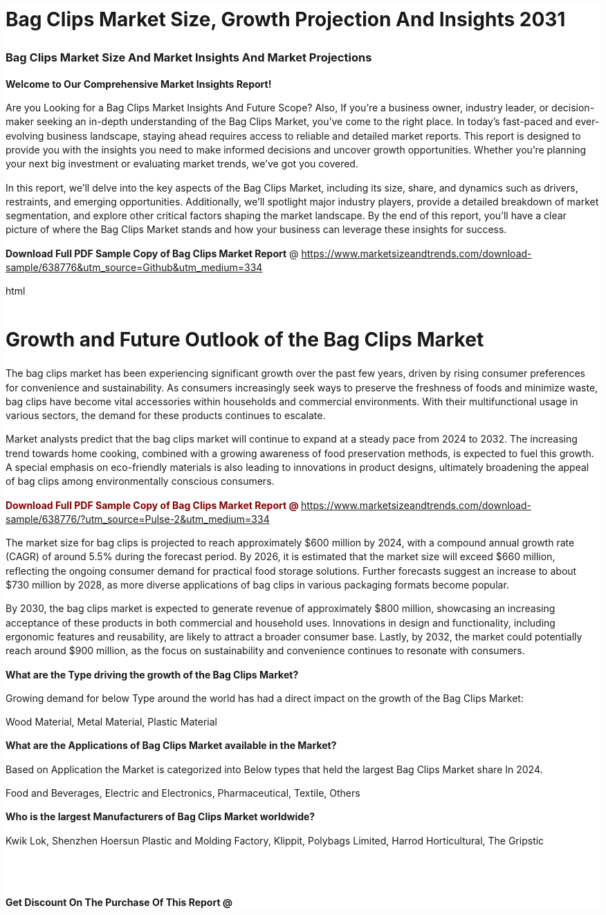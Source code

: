 <h1>Bag Clips Market Size, Growth Projection And Insights 2031</h1><div class="" data-test-id=""><h3><span class="">Bag Clips Market Size And Market Insights And Market Projections</span></h3></div><div class="" data-test-id=""><p><strong>Welcome to Our Comprehensive Market Insights Report!</strong></p><p>Are you Looking for a Bag Clips Market Insights And Future Scope? Also, If you&rsquo;re a business owner, industry leader, or decision-maker seeking an in-depth understanding of the Bag Clips Market, you&rsquo;ve come to the right place. In today&rsquo;s fast-paced and ever-evolving business landscape, staying ahead requires access to reliable and detailed market reports. This report is designed to provide you with the insights you need to make informed decisions and uncover growth opportunities. Whether you&rsquo;re planning your next big investment or evaluating market trends, we&rsquo;ve got you covered.</p><p>In this report, we&rsquo;ll delve into the key aspects of the Bag Clips Market, including its size, share, and dynamics such as drivers, restraints, and emerging opportunities. Additionally, we&rsquo;ll spotlight major industry players, provide a detailed breakdown of market segmentation, and explore other critical factors shaping the market landscape. By the end of this report, you&rsquo;ll have a clear picture of where the Bag Clips Market stands and how your business can leverage these insights for success.</p><p><strong>Download Full PDF Sample Copy of Bag Clips Market Report</strong> @ <a href="https://www.marketsizeandtrends.com/download-sample/638776&utm_source=Github&utm_medium=334" target="_blank">https://www.marketsizeandtrends.com/download-sample/638776&utm_source=Github&utm_medium=334</a></p></div><div class="" data-test-id=""><p><span class="">html<!DOCTYPE html><html lang="en"><head> <meta charset="UTF-8"> <meta name="viewport" content="width=device-width, initial-scale=1.0"> <title>Bag Clips Market Growth and Outlook</title></head><body> <h1>Growth and Future Outlook of the Bag Clips Market</h1> <p>The bag clips market has been experiencing significant growth over the past few years, driven by rising consumer preferences for convenience and sustainability. As consumers increasingly seek ways to preserve the freshness of foods and minimize waste, bag clips have become vital accessories within households and commercial environments. With their multifunctional usage in various sectors, the demand for these products continues to escalate.</p> <p>Market analysts predict that the bag clips market will continue to expand at a steady pace from 2024 to 2032. The increasing trend towards home cooking, combined with a growing awareness of food preservation methods, is expected to fuel this growth. A special emphasis on eco-friendly materials is also leading to innovations in product designs, ultimately broadening the appeal of bag clips among environmentally conscious consumers.</p> <p><strong><span style="color: #800000;">Download Full PDF Sample Copy of Bag Clips Market Report @</span>&nbsp;</strong><a href="https://www.marketsizeandtrends.com/download-sample/638776/?utm_source=Pulse-2&amp;utm_medium=334">https://www.marketsizeandtrends.com/download-sample/638776/?utm_source=Pulse-2&amp;utm_medium=334</a></p> <p>The market size for bag clips is projected to reach approximately $600 million by 2024, with a compound annual growth rate (CAGR) of around 5.5% during the forecast period. By 2026, it is estimated that the market size will exceed $660 million, reflecting the ongoing consumer demand for practical food storage solutions. Further forecasts suggest an increase to about $730 million by 2028, as more diverse applications of bag clips in various packaging formats become popular.</p> <p>By 2030, the bag clips market is expected to generate revenue of approximately $800 million, showcasing an increasing acceptance of these products in both commercial and household uses. Innovations in design and functionality, including ergonomic features and reusability, are likely to attract a broader consumer base. Lastly, by 2032, the market could potentially reach around $900 million, as the focus on sustainability and convenience continues to resonate with consumers.</p></body></html></span></p><p><strong><span class="">What are the&nbsp;Type driving the growth of the Bag Clips Market?</span></strong></p></div><div class="" data-test-id=""><p><span class="">Growing demand for below Type around the world has had a direct impact on the growth of the Bag Clips Market:</span></p></div><div class="" data-test-id=""><p>Wood Material, Metal Material, Plastic Material</p><p><span class=""><strong>What are the&nbsp;Applications&nbsp;of Bag Clips Market available in the Market?</strong></span></p></div><div class="" data-test-id=""><p><span class="">Based on Application the Market is categorized into Below types that held the largest Bag Clips Market share In 2024.</span></p></div><div class="" data-test-id=""><p><span class="">Food and Beverages, Electric and Electronics, Pharmaceutical, Textile, Others</span></p><p><span class=""><strong>Who is the largest Manufacturers of Bag Clips Market worldwide?</strong></span></p></div><div class="" data-test-id=""><p><span class="">Kwik Lok, Shenzhen Hoersun Plastic and Molding Factory, Klippit, Polybags Limited, Harrod Horticultural, The Gripstic</span></p></div><div class="" data-test-id="">&nbsp;</div><div class="" data-test-id="">&nbsp;</div><div class="" data-test-id=""><p><span class=""><strong>Get Discount On The Purchase Of This Report @</strong>